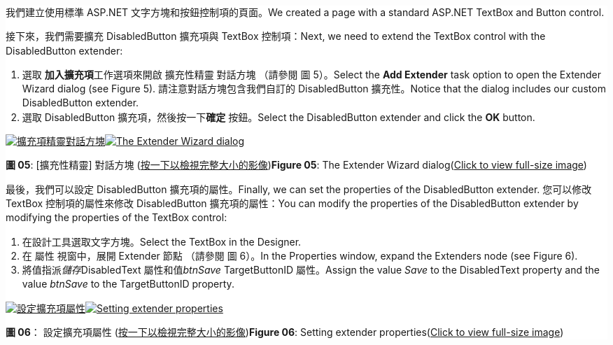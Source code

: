 
<span data-ttu-id="c67d2-229">我們建立使用標準 ASP.NET 文字方塊和按鈕控制項的頁面。</span><span class="sxs-lookup"><span data-stu-id="c67d2-229">We created a page with a standard ASP.NET TextBox and Button control.</span></span>

<span data-ttu-id="c67d2-230">接下來，我們需要擴充 DisabledButton 擴充項與 TextBox 控制項：</span><span class="sxs-lookup"><span data-stu-id="c67d2-230">Next, we need to extend the TextBox control with the DisabledButton extender:</span></span>

1. <span data-ttu-id="c67d2-231">選取 **加入擴充項**工作選項來開啟 擴充性精靈 對話方塊 （請參閱 圖 5）。</span><span class="sxs-lookup"><span data-stu-id="c67d2-231">Select the **Add Extender** task option to open the Extender Wizard dialog (see Figure 5).</span></span> <span data-ttu-id="c67d2-232">請注意對話方塊包含我們自訂的 DisabledButton 擴充性。</span><span class="sxs-lookup"><span data-stu-id="c67d2-232">Notice that the dialog includes our custom DisabledButton extender.</span></span>
2. <span data-ttu-id="c67d2-233">選取 DisabledButton 擴充項，然後按一下**確定** 按鈕。</span><span class="sxs-lookup"><span data-stu-id="c67d2-233">Select the DisabledButton extender and click the **OK** button.</span></span>


<span data-ttu-id="c67d2-234">[![擴充項精靈對話方塊](creating-a-custom-ajax-control-toolkit-control-extender-vb/_static/image20.png)](creating-a-custom-ajax-control-toolkit-control-extender-vb/_static/image19.png)</span><span class="sxs-lookup"><span data-stu-id="c67d2-234">[![The Extender Wizard dialog](creating-a-custom-ajax-control-toolkit-control-extender-vb/_static/image20.png)](creating-a-custom-ajax-control-toolkit-control-extender-vb/_static/image19.png)</span></span>

<span data-ttu-id="c67d2-235">**圖 05**: [擴充性精靈] 對話方塊 ([按一下以檢視完整大小的影像](creating-a-custom-ajax-control-toolkit-control-extender-vb/_static/image21.png))</span><span class="sxs-lookup"><span data-stu-id="c67d2-235">**Figure 05**: The Extender Wizard dialog([Click to view full-size image](creating-a-custom-ajax-control-toolkit-control-extender-vb/_static/image21.png))</span></span>


<span data-ttu-id="c67d2-236">最後，我們可以設定 DisabledButton 擴充項的屬性。</span><span class="sxs-lookup"><span data-stu-id="c67d2-236">Finally, we can set the properties of the DisabledButton extender.</span></span> <span data-ttu-id="c67d2-237">您可以修改 TextBox 控制項的屬性來修改 DisabledButton 擴充項的屬性：</span><span class="sxs-lookup"><span data-stu-id="c67d2-237">You can modify the properties of the DisabledButton extender by modifying the properties of the TextBox control:</span></span>

1. <span data-ttu-id="c67d2-238">在設計工具選取文字方塊。</span><span class="sxs-lookup"><span data-stu-id="c67d2-238">Select the TextBox in the Designer.</span></span>
2. <span data-ttu-id="c67d2-239">在 屬性 視窗中，展開 Extender 節點 （請參閱 圖 6）。</span><span class="sxs-lookup"><span data-stu-id="c67d2-239">In the Properties window, expand the Extenders node (see Figure 6).</span></span>
3. <span data-ttu-id="c67d2-240">將值指派*儲存*DisabledText 屬性和值*btnSave* TargetButtonID 屬性。</span><span class="sxs-lookup"><span data-stu-id="c67d2-240">Assign the value *Save* to the DisabledText property and the value *btnSave* to the TargetButtonID property.</span></span>


<span data-ttu-id="c67d2-241">[![設定擴充項屬性](creating-a-custom-ajax-control-toolkit-control-extender-vb/_static/image23.png)](creating-a-custom-ajax-control-toolkit-control-extender-vb/_static/image22.png)</span><span class="sxs-lookup"><span data-stu-id="c67d2-241">[![Setting extender properties](creating-a-custom-ajax-control-toolkit-control-extender-vb/_static/image23.png)](creating-a-custom-ajax-control-toolkit-control-extender-vb/_static/image22.png)</span></span>

<span data-ttu-id="c67d2-242">**圖 06**： 設定擴充項屬性 ([按一下以檢視完整大小的影像](creating-a-custom-ajax-control-toolkit-control-extender-vb/_static/image24.png))</span><span class="sxs-lookup"><span data-stu-id="c67d2-242">**Figure 06**: Setting extender properties([Click to view full-size image](creating-a-custom-ajax-control-toolkit-control-extender-vb/_static/image24.png))</span></span>
